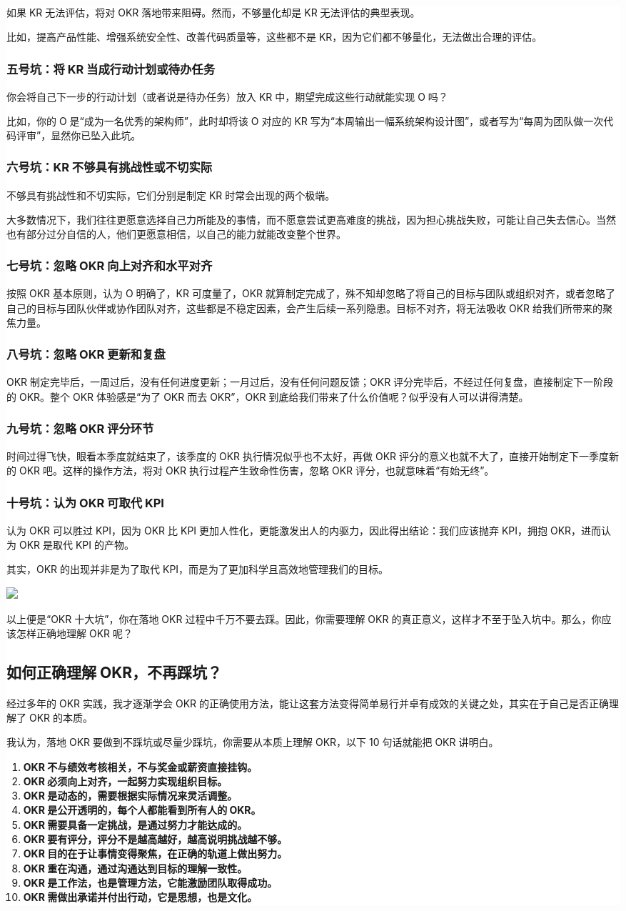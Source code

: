 如果 KR 无法评估，将对 OKR 落地带来阻碍。然而，不够量化却是 KR 无法评估的典型表现。

比如，提高产品性能、增强系统安全性、改善代码质量等，这些都不是 KR，因为它们都不够量化，无法做出合理的评估。

### 五号坑：将 KR 当成行动计划或待办任务

你会将自己下一步的行动计划（或者说是待办任务）放入 KR 中，期望完成这些行动就能实现 O 吗？

比如，你的 O 是“成为一名优秀的架构师”，此时却将该 O 对应的 KR 写为“本周输出一幅系统架构设计图”，或者写为“每周为团队做一次代码评审”，显然你已坠入此坑。

### 六号坑：KR 不够具有挑战性或不切实际

不够具有挑战性和不切实际，它们分别是制定 KR 时常会出现的两个极端。

大多数情况下，我们往往更愿意选择自己力所能及的事情，而不愿意尝试更高难度的挑战，因为担心挑战失败，可能让自己失去信心。当然也有部分过分自信的人，他们更愿意相信，以自己的能力就能改变整个世界。

### 七号坑：忽略 OKR 向上对齐和水平对齐

按照 OKR 基本原则，认为 O 明确了，KR 可度量了，OKR 就算制定完成了，殊不知却忽略了将自己的目标与团队或组织对齐，或者忽略了自己的目标与团队伙伴或协作团队对齐，这些都是不稳定因素，会产生后续一系列隐患。目标不对齐，将无法吸收 OKR 给我们所带来的聚焦力量。

### 八号坑：忽略 OKR 更新和复盘

OKR 制定完毕后，一周过后，没有任何进度更新；一月过后，没有任何问题反馈；OKR 评分完毕后，不经过任何复盘，直接制定下一阶段的 OKR。整个 OKR 体验感是“为了 OKR 而去 OKR”，OKR 到底给我们带来了什么价值呢？似乎没有人可以讲得清楚。

### 九号坑：忽略 OKR 评分环节

时间过得飞快，眼看本季度就结束了，该季度的 OKR 执行情况似乎也不太好，再做 OKR 评分的意义也就不大了，直接开始制定下一季度新的 OKR 吧。这样的操作方法，将对 OKR 执行过程产生致命性伤害，忽略 OKR 评分，也就意味着“有始无终”。

### 十号坑：认为 OKR 可取代 KPI

认为 OKR 可以胜过 KPI，因为 OKR 比 KPI 更加人性化，更能激发出人的内驱力，因此得出结论：我们应该抛弃 KPI，拥抱 OKR，进而认为 OKR 是取代 KPI 的产物。

其实，OKR 的出现并非是为了取代 KPI，而是为了更加科学且高效地管理我们的目标。

![](https://static001.geekbang.org/resource/image/fe/01/fe170a8e834b1b74531e734987202a01.png?wh=2094%2A930)

以上便是“OKR 十大坑”，你在落地 OKR 过程中千万不要去踩。因此，你需要理解 OKR 的真正意义，这样才不至于坠入坑中。那么，你应该怎样正确地理解 OKR 呢？

## 如何正确理解 OKR，不再踩坑？

经过多年的 OKR 实践，我才逐渐学会 OKR 的正确使用方法，能让这套方法变得简单易行并卓有成效的关键之处，其实在于自己是否正确理解了 OKR 的本质。

我认为，落地 OKR 要做到不踩坑或尽量少踩坑，你需要从本质上理解 OKR，以下 10 句话就能把 OKR 讲明白。

01. **OKR 不与绩效考核相关，不与奖金或薪资直接挂钩。**
02. **OKR 必须向上对齐，一起努力实现组织目标。**
03. **OKR 是动态的，需要根据实际情况来灵活调整。**
04. **OKR 是公开透明的，每个人都能看到所有人的 OKR。**
05. **OKR 需要具备一定挑战，是通过努力才能达成的。**
06. **OKR 要有评分，评分不是越高越好，越高说明挑战越不够。**
07. **OKR 目的在于让事情变得聚焦，在正确的轨道上做出努力。**
08. **OKR 重在沟通，通过沟通达到目标的理解一致性。**
09. **OKR 是工作法，也是管理方法，它能激励团队取得成功。**
10. **OKR 需做出承诺并付出行动，它是思想，也是文化。**
